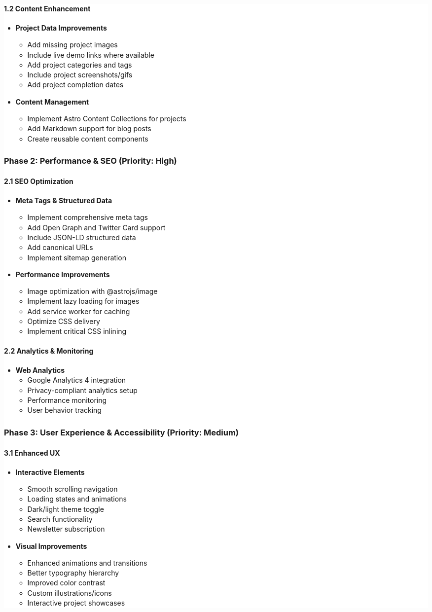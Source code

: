 #### 1.2 Content Enhancement
- **Project Data Improvements**
  - Add missing project images
  - Include live demo links where available
  - Add project categories and tags
  - Include project screenshots/gifs
  - Add project completion dates

- **Content Management**
  - Implement Astro Content Collections for projects
  - Add Markdown support for blog posts
  - Create reusable content components

### Phase 2: Performance & SEO (Priority: High)

#### 2.1 SEO Optimization
- **Meta Tags & Structured Data**
  - Implement comprehensive meta tags
  - Add Open Graph and Twitter Card support
  - Include JSON-LD structured data
  - Add canonical URLs
  - Implement sitemap generation

- **Performance Improvements**
  - Image optimization with @astrojs/image
  - Implement lazy loading for images
  - Add service worker for caching
  - Optimize CSS delivery
  - Implement critical CSS inlining

#### 2.2 Analytics & Monitoring
- **Web Analytics**
  - Google Analytics 4 integration
  - Privacy-compliant analytics setup
  - Performance monitoring
  - User behavior tracking

### Phase 3: User Experience & Accessibility (Priority: Medium)

#### 3.1 Enhanced UX
- **Interactive Elements**
  - Smooth scrolling navigation
  - Loading states and animations
  - Dark/light theme toggle
  - Search functionality
  - Newsletter subscription

- **Visual Improvements**
  - Enhanced animations and transitions
  - Better typography hierarchy
  - Improved color contrast
  - Custom illustrations/icons
  - Interactive project showcases
